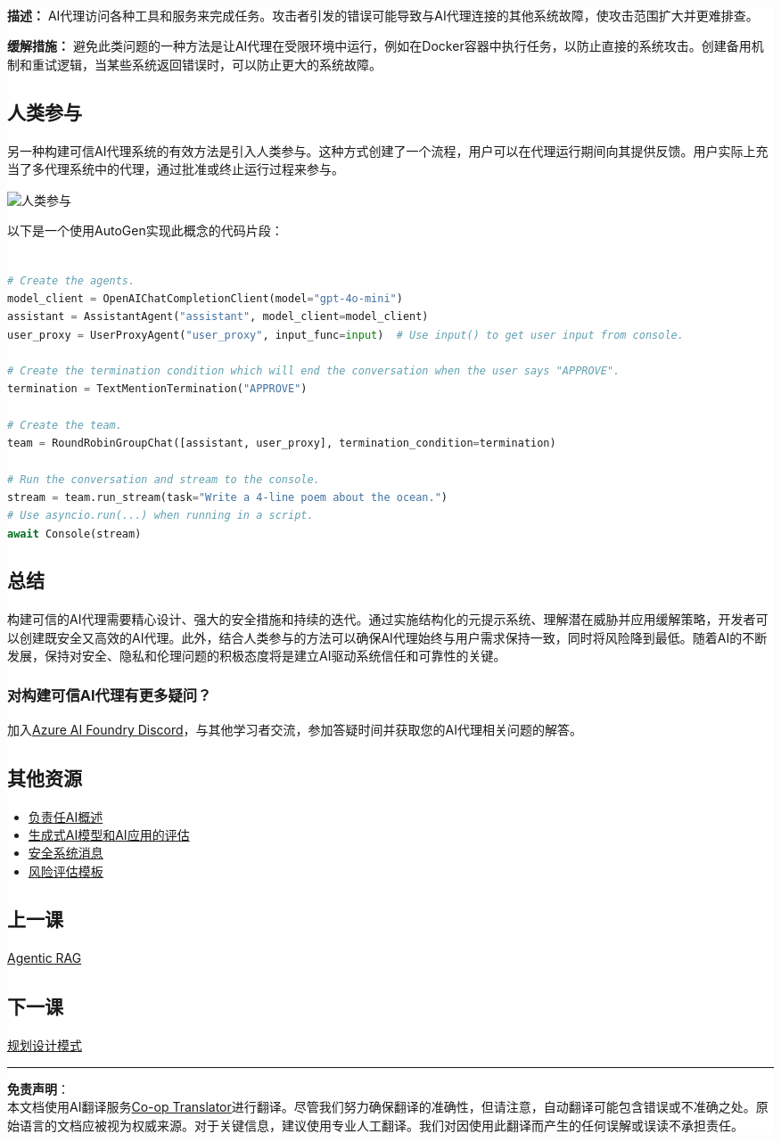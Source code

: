 **描述：** AI代理访问各种工具和服务来完成任务。攻击者引发的错误可能导致与AI代理连接的其他系统故障，使攻击范围扩大并更难排查。

**缓解措施：** 避免此类问题的一种方法是让AI代理在受限环境中运行，例如在Docker容器中执行任务，以防止直接的系统攻击。创建备用机制和重试逻辑，当某些系统返回错误时，可以防止更大的系统故障。

## 人类参与

另一种构建可信AI代理系统的有效方法是引入人类参与。这种方式创建了一个流程，用户可以在代理运行期间向其提供反馈。用户实际上充当了多代理系统中的代理，通过批准或终止运行过程来参与。

![人类参与](../../../translated_images/human-in-the-loop.5f0068a678f62f4fc8373d5b78c4c22f35d9e4da35c93f66c3b634c1774eff34.zh.png)

以下是一个使用AutoGen实现此概念的代码片段：

```python

# Create the agents.
model_client = OpenAIChatCompletionClient(model="gpt-4o-mini")
assistant = AssistantAgent("assistant", model_client=model_client)
user_proxy = UserProxyAgent("user_proxy", input_func=input)  # Use input() to get user input from console.

# Create the termination condition which will end the conversation when the user says "APPROVE".
termination = TextMentionTermination("APPROVE")

# Create the team.
team = RoundRobinGroupChat([assistant, user_proxy], termination_condition=termination)

# Run the conversation and stream to the console.
stream = team.run_stream(task="Write a 4-line poem about the ocean.")
# Use asyncio.run(...) when running in a script.
await Console(stream)

```

## 总结

构建可信的AI代理需要精心设计、强大的安全措施和持续的迭代。通过实施结构化的元提示系统、理解潜在威胁并应用缓解策略，开发者可以创建既安全又高效的AI代理。此外，结合人类参与的方法可以确保AI代理始终与用户需求保持一致，同时将风险降到最低。随着AI的不断发展，保持对安全、隐私和伦理问题的积极态度将是建立AI驱动系统信任和可靠性的关键。

### 对构建可信AI代理有更多疑问？

加入[Azure AI Foundry Discord](https://aka.ms/ai-agents/discord)，与其他学习者交流，参加答疑时间并获取您的AI代理相关问题的解答。

## 其他资源

- <a href="https://learn.microsoft.com/azure/ai-studio/responsible-use-of-ai-overview" target="_blank">负责任AI概述</a>  
- <a href="https://learn.microsoft.com/azure/ai-studio/concepts/evaluation-approach-gen-ai" target="_blank">生成式AI模型和AI应用的评估</a>  
- <a href="https://learn.microsoft.com/azure/ai-services/openai/concepts/system-message?context=%2Fazure%2Fai-studio%2Fcontext%2Fcontext&tabs=top-techniques" target="_blank">安全系统消息</a>  
- <a href="https://blogs.microsoft.com/wp-content/uploads/prod/sites/5/2022/06/Microsoft-RAI-Impact-Assessment-Template.pdf?culture=en-us&country=us" target="_blank">风险评估模板</a>  

## 上一课

[Agentic RAG](../05-agentic-rag/README.md)

## 下一课

[规划设计模式](../07-planning-design/README.md)

---

**免责声明**：  
本文档使用AI翻译服务[Co-op Translator](https://github.com/Azure/co-op-translator)进行翻译。尽管我们努力确保翻译的准确性，但请注意，自动翻译可能包含错误或不准确之处。原始语言的文档应被视为权威来源。对于关键信息，建议使用专业人工翻译。我们对因使用此翻译而产生的任何误解或误读不承担责任。